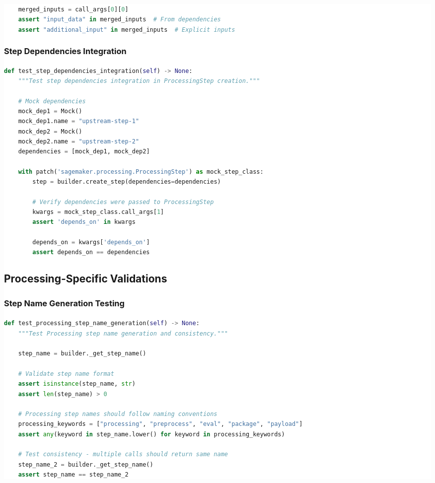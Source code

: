 ```python
    merged_inputs = call_args[0][0]
    assert "input_data" in merged_inputs  # From dependencies
    assert "additional_input" in merged_inputs  # Explicit inputs
```

### Step Dependencies Integration

```python
def test_step_dependencies_integration(self) -> None:
    """Test step dependencies integration in ProcessingStep creation."""
    
    # Mock dependencies
    mock_dep1 = Mock()
    mock_dep1.name = "upstream-step-1"
    mock_dep2 = Mock()
    mock_dep2.name = "upstream-step-2"
    dependencies = [mock_dep1, mock_dep2]
    
    with patch('sagemaker.processing.ProcessingStep') as mock_step_class:
        step = builder.create_step(dependencies=dependencies)
        
        # Verify dependencies were passed to ProcessingStep
        kwargs = mock_step_class.call_args[1]
        assert 'depends_on' in kwargs
        
        depends_on = kwargs['depends_on']
        assert depends_on == dependencies
```

## Processing-Specific Validations

### Step Name Generation Testing

```python
def test_processing_step_name_generation(self) -> None:
    """Test Processing step name generation and consistency."""
    
    step_name = builder._get_step_name()
    
    # Validate step name format
    assert isinstance(step_name, str)
    assert len(step_name) > 0
    
    # Processing step names should follow naming conventions
    processing_keywords = ["processing", "preprocess", "eval", "package", "payload"]
    assert any(keyword in step_name.lower() for keyword in processing_keywords)
    
    # Test consistency - multiple calls should return same name
    step_name_2 = builder._get_step_name()
    assert step_name == step_name_2
```
